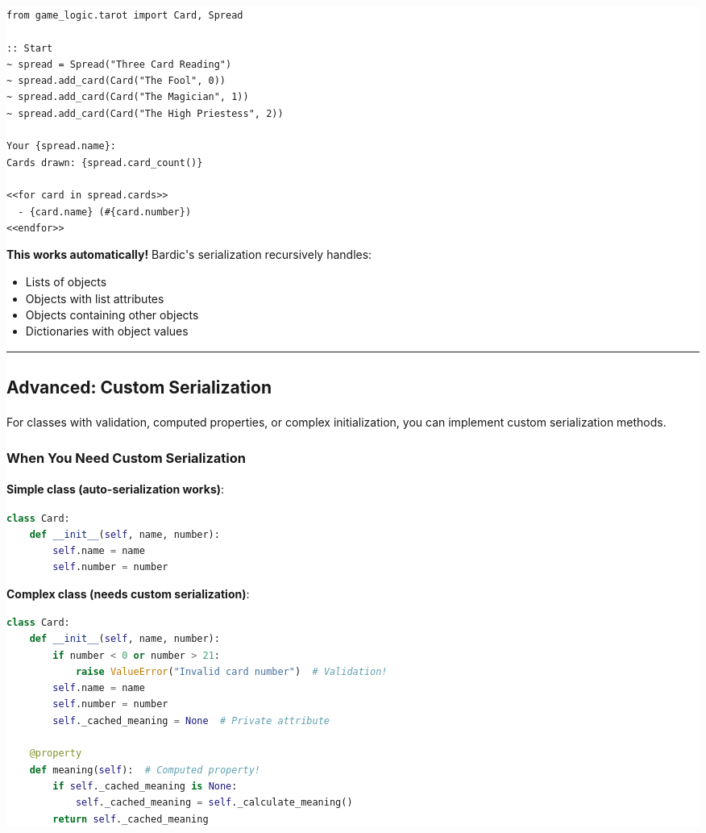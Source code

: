 ```bard
from game_logic.tarot import Card, Spread

:: Start
~ spread = Spread("Three Card Reading")
~ spread.add_card(Card("The Fool", 0))
~ spread.add_card(Card("The Magician", 1))
~ spread.add_card(Card("The High Priestess", 2))

Your {spread.name}:
Cards drawn: {spread.card_count()}

<<for card in spread.cards>>
  - {card.name} (#{card.number})
<<endfor>>
```

**This works automatically!** Bardic's serialization recursively handles:
- Lists of objects
- Objects with list attributes
- Objects containing other objects
- Dictionaries with object values

---

## Advanced: Custom Serialization

For classes with validation, computed properties, or complex initialization, you can implement custom serialization methods.

### When You Need Custom Serialization

**Simple class (auto-serialization works)**:
```python
class Card:
    def __init__(self, name, number):
        self.name = name
        self.number = number
```

**Complex class (needs custom serialization)**:
```python
class Card:
    def __init__(self, name, number):
        if number < 0 or number > 21:
            raise ValueError("Invalid card number")  # Validation!
        self.name = name
        self.number = number
        self._cached_meaning = None  # Private attribute

    @property
    def meaning(self):  # Computed property!
        if self._cached_meaning is None:
            self._cached_meaning = self._calculate_meaning()
        return self._cached_meaning
```
